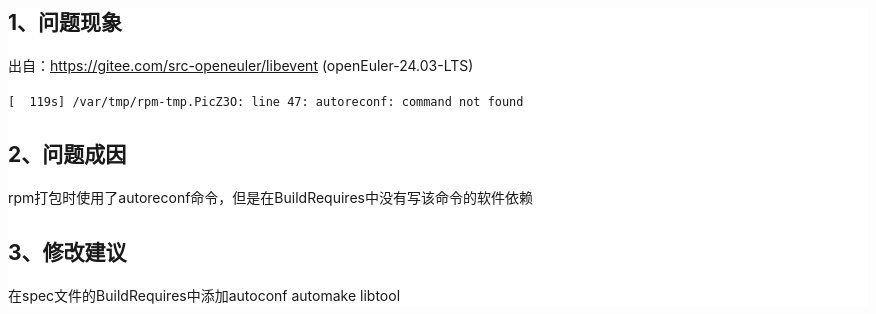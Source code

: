## 1、问题现象

出自：https://gitee.com/src-openeuler/libevent (openEuler-24.03-LTS)

`[  119s] /var/tmp/rpm-tmp.PicZ3O: line 47: autoreconf: command not found`

## 2、问题成因

rpm打包时使用了autoreconf命令，但是在BuildRequires中没有写该命令的软件依赖

## 3、修改建议

在spec文件的BuildRequires中添加autoconf automake libtool